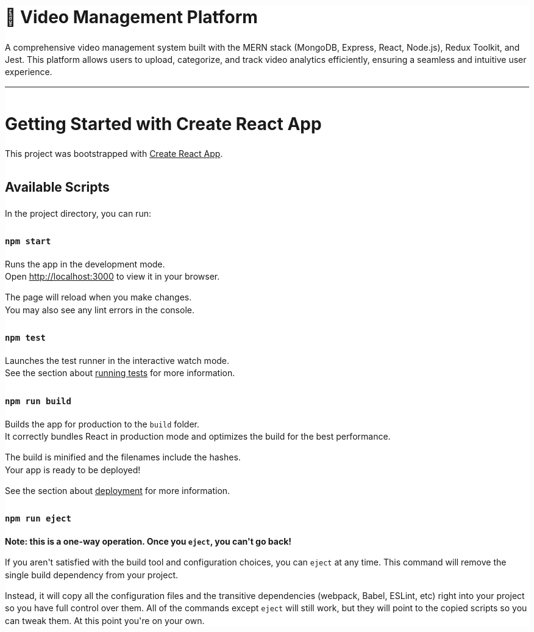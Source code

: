 # 🎥 Video Management Platform

A comprehensive video management system built with the MERN stack (MongoDB, Express, React, Node.js), Redux Toolkit, and Jest. This platform allows users to upload, categorize, and track video analytics efficiently, ensuring a seamless and intuitive user experience.

---
# Getting Started with Create React App

This project was bootstrapped with [Create React App](https://github.com/facebook/create-react-app).

## Available Scripts

In the project directory, you can run:

### `npm start`

Runs the app in the development mode.\
Open [http://localhost:3000](http://localhost:3000) to view it in your browser.

The page will reload when you make changes.\
You may also see any lint errors in the console.

### `npm test`

Launches the test runner in the interactive watch mode.\
See the section about [running tests](https://facebook.github.io/create-react-app/docs/running-tests) for more information.

### `npm run build`

Builds the app for production to the `build` folder.\
It correctly bundles React in production mode and optimizes the build for the best performance.

The build is minified and the filenames include the hashes.\
Your app is ready to be deployed!

See the section about [deployment](https://facebook.github.io/create-react-app/docs/deployment) for more information.

### `npm run eject`

**Note: this is a one-way operation. Once you `eject`, you can't go back!**

If you aren't satisfied with the build tool and configuration choices, you can `eject` at any time. This command will remove the single build dependency from your project.

Instead, it will copy all the configuration files and the transitive dependencies (webpack, Babel, ESLint, etc) right into your project so you have full control over them. All of the commands except `eject` will still work, but they will point to the copied scripts so you can tweak them. At this point you're on your own.

